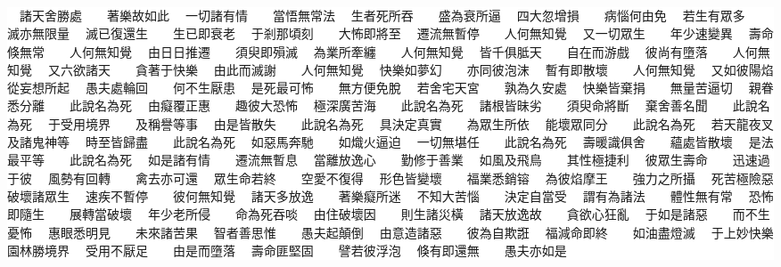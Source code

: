 　諸天舍勝處　　著樂故如此
　一切諸有情　　當悟無常法
　生者死所吞　　盛為衰所逼
　四大忽增損　　病惱何由免
　若生有眾多　　滅亦無限量
　滅已復還生　　生已即衰老
　于剎那頃刻　　大怖即將至
　遷流無暫停　　人何無知覺
　又一切眾生　　年少速變異
　壽命倏無常　　人何無知覺
　由日日推遷　　須臾即殞滅
　為業所牽纏　　人何無知覺
　皆千俱胝天　　自在而游戲
　彼尚有墮落　　人何無知覺
　又六欲諸天　　貪著于快樂
　由此而滅謝　　人何無知覺
　快樂如夢幻　　亦同彼泡沫
　暫有即散壞　　人何無知覺
　又如彼陽焰　　從妄想所起
　愚夫處輪回　　何不生厭患
　是死最可怖　　無方便免脫
　若舍宅天宮　　孰為久安處
　快樂皆棄捐　　無量苦逼切
　親眷悉分離　　此說名為死
　由癡覆正惠　　趣彼大恐怖
　極深廣苦海　　此說名為死
　諸根皆昧劣　　須臾命將斷
　棄舍善名聞　　此說名為死
　于受用境界　　及稱譽等事
　由是皆散失　　此說名為死
　具決定真實　　為眾生所依
　能壞眾同分　　此說名為死
　若天龍夜叉　　及諸鬼神等
　時至皆歸盡　　此說名為死
　如惡馬奔馳　　如熾火逼迫
　一切無堪任　　此說名為死
　壽暖識俱舍　　蘊處皆散壞
　是法最平等　　此說名為死
　如是諸有情　　遷流無暫息
　當離放逸心　　勤修于善業
　如風及飛鳥　　其性極捷利
　彼眾生壽命　　迅速過于彼
　風勢有回轉　　禽去亦可還
　眾生命若終　　空愛不復得
　形色皆變壞　　福業悉銷镕
　為彼焰摩王　　強力之所攝
　死苦極險惡　　破壞諸眾生
　速疾不暫停　　彼何無知覺
　諸天多放逸　　著樂癡所迷
　不知大苦惱　　決定自當受
　謂有為諸法　　體性無有常
　恐怖即隨生　　展轉當破壞
　年少老所侵　　命為死吞啖
　由住破壞因　　則生諸災橫
　諸天放逸故　　貪欲心狂亂
　于如是諸惡　　而不生憂怖
　惠眼悉明見　　未來諸苦果
　智者善思惟　　愚夫起顛倒
　由意造諸惡　　彼為自欺誑
　福減命即終　　如油盡燈滅
　于上妙快樂　　園林勝境界
　受用不厭足　　由是而墮落
　壽命匪堅固　　譬若彼浮泡
　倏有即還無　　愚夫亦如是